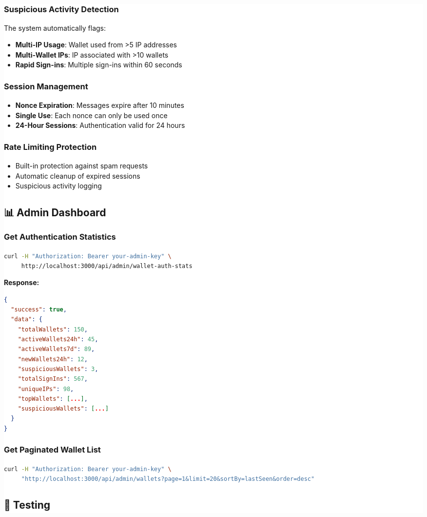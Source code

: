 ### Suspicious Activity Detection

The system automatically flags:
- **Multi-IP Usage**: Wallet used from >5 IP addresses
- **Multi-Wallet IPs**: IP associated with >10 wallets
- **Rapid Sign-ins**: Multiple sign-ins within 60 seconds

### Session Management
- **Nonce Expiration**: Messages expire after 10 minutes
- **Single Use**: Each nonce can only be used once
- **24-Hour Sessions**: Authentication valid for 24 hours

### Rate Limiting Protection
- Built-in protection against spam requests
- Automatic cleanup of expired sessions
- Suspicious activity logging

## 📊 Admin Dashboard

### Get Authentication Statistics

```bash
curl -H "Authorization: Bearer your-admin-key" \
     http://localhost:3000/api/admin/wallet-auth-stats
```

**Response:**
```json
{
  "success": true,
  "data": {
    "totalWallets": 150,
    "activeWallets24h": 45,
    "activeWallets7d": 89,
    "newWallets24h": 12,
    "suspiciousWallets": 3,
    "totalSignIns": 567,
    "uniqueIPs": 98,
    "topWallets": [...],
    "suspiciousWallets": [...]
  }
}
```

### Get Paginated Wallet List

```bash
curl -H "Authorization: Bearer your-admin-key" \
     "http://localhost:3000/api/admin/wallets?page=1&limit=20&sortBy=lastSeen&order=desc"
```

## 🧪 Testing
